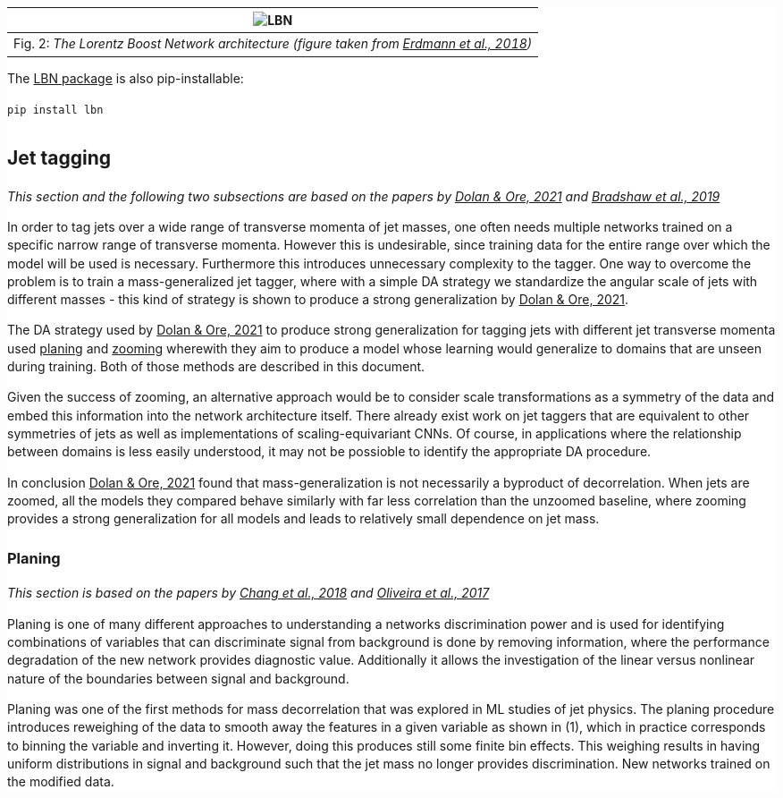 
| ![LBN](../images/optimization/LBN_architecture.png "Lorentz Boost Network architecture") |
|:--:|
| Fig. 2: *The Lorentz Boost Network architecture (figure taken from [Erdmann et al., 2018][1x])* |


The [LBN package](https://github.com/riga/LBN) is also pip-installable:

```bash
pip install lbn
```




## Jet tagging
*This section and the following two subsections are based on the papers by [Dolan & Ore, 2021][1a] and [Bradshaw et al., 2019][1b]*

In order to tag jets over a wide range of transverse momenta of jet masses, one often needs multiple networks trained on a specific narrow range of transverse momenta. However this is undesirable, since  training data for the entire range over which the model will be used is necessary. Furthermore this introduces unnecessary complexity to the tagger. One way to overcome the problem is to train a mass-generalized jet tagger, where with a simple DA strategy we standardize the angular scale of jets with different masses - this kind of strategy is shown to produce a strong generalization by [Dolan & Ore, 2021][1a].

The DA strategy used by [Dolan & Ore, 2021][1a] to produce strong generalization for tagging jets with different jet transverse momenta used [planing](#planing) and [zooming](#zooming) wherewith they aim to produce a model whose learning would generalize to domains that are unseen during training. Both of those methods are described in this document.

Given the success of zooming, an alternative approach would be to consider scale transformations as a symmetry of the data and embed this information into the network architecture itself. There already exist work on jet taggers that are equivalent to other symmetries of jets as well as implementations of scaling-equivariant CNNs. Of course, in applications where the relationship between domains is less easily understood, it may not be possioble to identify the appropriate DA procedure.

In conclusion [Dolan & Ore, 2021][1a] found that mass-generalization is not necessarily a byproduct of decorrelation.
When jets are zoomed, all the models they compared behave similarly with far less correlation than the unzoomed baseline, where zooming provides a strong generalization for all models and leads to relatively small dependence on jet mass.


### Planing
*This section is based on the papers by [Chang et al., 2018][1c] and [Oliveira et al., 2017][1d]*

Planing is one of many different approaches to understanding a networks discrimination power and is used  for identifying combinations of variables that can discriminate signal from background is done by removing information, where the performance degradation of the new network provides diagnostic value.
Additionally it allows the investigation of the linear versus nonlinear nature of the boundaries between signal and background.

Planing was one of the first methods for mass decorrelation that was explored in ML studies of jet physics. The planing procedure introduces reweighing of the data to smooth away the features in a given variable as shown in (1), which in practice corresponds to binning the variable and inverting it. However, doing this produces still some finite bin effects. This weighing results in having uniform distributions in signal and background such that the jet mass no longer provides discrimination. New networks trained on the modified data.


[0x]: https://journalofbigdata.springeropen.com/track/pdf/10.1186/s40537-019-0197-0.pdf
[0a]: https://iopscience.iop.org/article/10.1088/1741-2552/ab57c0
[0b]: https://ai.stanford.edu/blog/data-augmentation/
[0c]: https://arxiv.org/pdf/2111.05328.pdf
[1a]: https://arxiv.org/pdf/2111.06047.pdf
[1b]: https://arxiv.org/pdf/1908.08959.pdf
[1c]: https://arxiv.org/pdf/1709.10106.pdf
[1d]: https://arxiv.org/pdf/1511.05190.pdf
[1e]: https://arxiv.org/pdf/1609.00607.pdf
[1f]: https://arxiv.org/pdf/2010.01835.pdf
[1x]: https://arxiv.org/abs/1812.09722
[2a]: https://arxiv.org/pdf/1805.00850.pdf
[2b]: https://arxiv.org/abs/1901.05282
[2c]: https://arxiv.org/pdf/2106.11535.pdf
[2d]: https://arxiv.org/pdf/2103.10142.pdf
[2e]: https://arxiv.org/pdf/2102.11524.pdf
[2f]: https://arxiv.org/pdf/2012.00173.pdf
[2g]: https://arxiv.org/pdf/1901.00875.pdf
[2h]: https://link.springer.com/chapter/10.1007/978-981-4585-18-7_2
[2i]: https://link.springer.com/chapter/10.1007/978-3-642-12035-0_38
[2j]: https://www.jair.org/index.php/jair/article/view/10302/24590
[2k]: http://sci2s.ugr.es/keel/pdf/algorithm/congreso/2008-He-ieee.pdf
[2l]: https://arxiv.org/pdf/1807.01954.pdf
[2m]: https://arxiv.org/pdf/1712.10321.pdf
[2n]: https://arxiv.org/pdf/1705.02355.pdf
[2o]: https://arxiv.org/pdf/1701.05927.pdf
[2p]: https://atlas.web.cern.ch/Atlas/GROUPS/PHYSICS/PUBNOTES/ATL-SOFT-PUB-2018-001/
[2q]: https://arxiv.org/abs/1909.04451.pdf